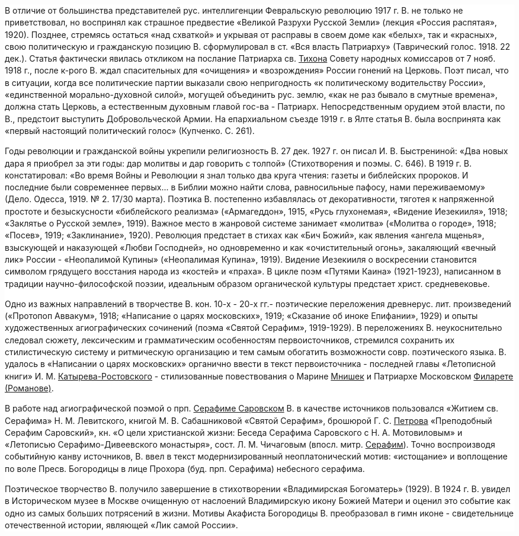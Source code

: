 В отличие от большинства представителей рус. интеллигенции Февральскую революцию 1917 г. В. не только не приветствовал, но воспринял как страшное предвестие «Великой Разрухи Русской Земли» (лекция «Россия распятая», 1920). Позднее, стремясь остаться «над схваткой» и укрывая от расправы в своем доме как «белых», так и «красных», свою политическую и гражданскую позицию В. сформулировал в ст. «Вся власть Патриарху» (Таврический голос. 1918. 22 дек.). Статья фактически явилась откликом на послание Патриарха св. [Тихона](https://pravenc.ru/text/Тихон.html) Совету народных комиссаров от 7 нояб. 1918 г., после к-рого В. ждал спасительных для «очищения» и «возрождения» России гонений на Церковь. Поэт писал, что в ситуации, когда все политические партии выказали свою непригодность «к политическому водительству России», «единственной морально-духовной силой», могущей объединить рус. землю, «как не раз бывало в смутные времена», должна стать Церковь, а естественным духовным главой гос-ва - Патриарх. Непосредственным орудием этой власти, по В., предстоит выступить Добровольческой Армии. На епархиальном съезде 1919 г. в Ялте статья В. была воспринята как «первый настоящий политический голос» (Купченко. С. 261).

Годы революции и гражданской войны укрепили религиозность В. 27 дек. 1927 г. он писал И. В. Быстрениной: «Два новых дара я приобрел за эти годы: дар молитвы и дар говорить с толпой» (Стихотворения и поэмы. С. 646). В 1919 г. В. констатировал: «Во время Войны и Революции я знал только два круга чтения: газеты и библейских пророков. И последние были современнее первых... в Библии можно найти слова, равносильные пафосу, нами переживаемому» (Дело. Одесса, 1919. № 2. 17/30 марта). Поэтика В. постепенно избавлялась от декоративности, тяготея к напряженной простоте и безыскусности «библейского реализма» («Армагеддон», 1915, «Русь глухонемая», «Видение Иезекииля», 1918; «Заклятье о Русской земле», 1919). Важное место в жанровой системе занимает «молитва» («Молитва о городе», 1918; «Посев», 1919; «Заклинание», 1920). Революция предстает в стихах как «Бич Божий», как явления «ангела мщенья», взыскующей и наказующей «Любви Господней», но одновременно и как «очистительный огонь», закаляющий «вечный лик» России - «Неопалимой Купины» («Неопалимая Купина», 1919). Видение Иезекииля о воскресении становится символом грядущего восстания народа из «костей» и «праха». В цикле поэм «Путями Каина» (1921-1923), написанном в традиции научно-философской поэзии, идеальным образом органической культуры предстает христ. средневековье.

Одно из важных направлений в творчестве В. кон. 10-х - 20-х гг.- поэтические переложения древнерус. лит. произведений («Протопоп Аввакум», 1918; «Написание о царях московских», 1919; «Сказание об иноке Епифании», 1929) и опыты художественных агиографических сочинений (поэма «Святой Серафим», 1919-1929). В переложениях В. неукоснительно следовал сюжету, лексическим и грамматическим особенностям первоисточников, стремился сохранить их стилистическую систему и ритмическую организацию и тем самым обогатить возможности совр. поэтического языка. В. удалось в «Написании о царях московских» органично ввести в текст первоисточника - последней главы «Летописной книги» И. М. [Катырева-Ростовского](https://pravenc.ru/text/Катырева-Ростовского.html) - стилизованные повествования о Марине [Мнишек](https://pravenc.ru/text/Мнишек.html) и Патриархе Московском [Филарете (Романове)](<https://pravenc.ru/text/Филарете (Романове).html>).

В работе над агиографической поэмой о прп. [Серафиме Саровском](<https://pravenc.ru/text/Серафиме Саровском.html>) В. в качестве источников пользовался «Житием св. Серафима» Н. М. Левитского, книгой М. В. Сабашниковой «Святой Серафим», брошюрой Г. С. [Петрова](https://pravenc.ru/text/Петрова.html) «Преподобный Серафим Саровский», кн. «О цели христианской жизни: Беседа Серафима Саровского с Н. А. Мотовиловым» и «Летописью Серафимо-Дивеевского монастыря», сост. Л. М. Чичаговым (впосл. митр. [Серафим](https://pravenc.ru/text/Серафим.html)). Точно воспроизводя событийную канву источников, В. ввел в текст модернизированный неоплатонический мотив: «истощание» и воплощение по воле Пресв. Богородицы в лице Прохора (буд. прп. Серафима) небесного серафима.

Поэтическое творчество В. получило завершение в стихотворении «Владимирская Богоматерь» (1929). В 1924 г. В. увидел в Историческом музее в Москве очищенную от наслоений Владимирскую икону Божией Матери и оценил это событие как одно из самых больших потрясений в жизни. Мотивы Акафиста Богородицы В. преобразовал в гимн иконе - свидетельнице отечественной истории, являющей «Лик самой России».
